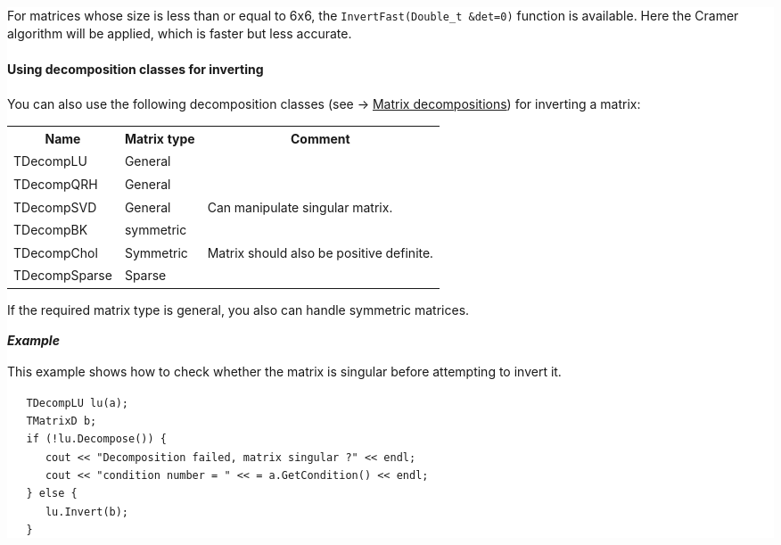 For matrices whose size is less than or equal to 6x6, the `InvertFast(Double_t &det=0)` function is available. Here the Cramer algorithm will be applied, which is faster but less accurate.

#### Using decomposition classes for inverting

You can also use the following decomposition classes (see → [Matrix decompositions](#matrix-decompositions")) for inverting a matrix:

<table width="100%">
    <tr>
      <th scope="col">Name</th>
      <th scope="col">Matrix type</th>
      <th scope="col">Comment</th>
    </tr>
    <tr>
      <td>TDecompLU</td>
      <td>General</td>
      <td></td>
    </tr>
    <tr>
      <td>TDecompQRH</td>
      <td>General</td>
      <td></td>
    </tr>
    <tr>
      <td>TDecompSVD</td>
      <td>General</td>
      <td>Can manipulate singular matrix.</td>
    </tr>
    <tr>
      <td>TDecompBK</td>
      <td>symmetric</td>
      <td></td>
    </tr>
    <tr>
      <td>TDecompChol</td>
      <td>Symmetric</td>
      <td>Matrix should also be positive definite.</td>
    </tr>
    <tr>
      <td>TDecompSparse</td>
      <td>Sparse</td>
      <td></td>
    </tr>
</table>

If the required matrix type is general, you also can handle symmetric matrices.

_**Example**_

This example shows how to check whether the matrix is singular before attempting to invert it.

~~~ {.cpp}
   TDecompLU lu(a);
   TMatrixD b;
   if (!lu.Decompose()) {
      cout << "Decomposition failed, matrix singular ?" << endl;
      cout << "condition number = " << = a.GetCondition() << endl;
   } else {
      lu.Invert(b);
   }
~~~
